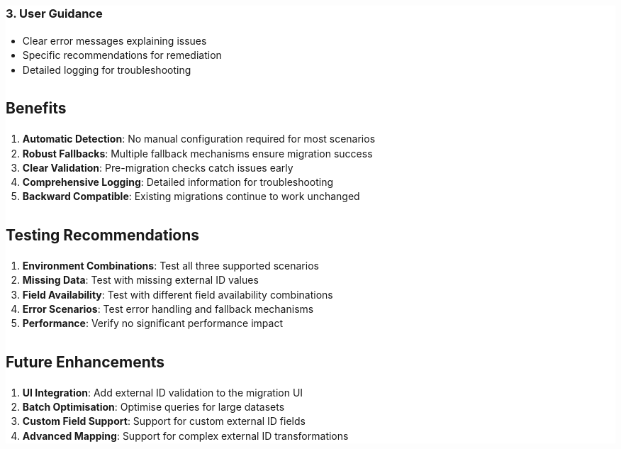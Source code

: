 ### 3. User Guidance

- Clear error messages explaining issues
- Specific recommendations for remediation
- Detailed logging for troubleshooting

## Benefits

1. **Automatic Detection**: No manual configuration required for most scenarios
2. **Robust Fallbacks**: Multiple fallback mechanisms ensure migration success
3. **Clear Validation**: Pre-migration checks catch issues early
4. **Comprehensive Logging**: Detailed information for troubleshooting
5. **Backward Compatible**: Existing migrations continue to work unchanged

## Testing Recommendations

1. **Environment Combinations**: Test all three supported scenarios
2. **Missing Data**: Test with missing external ID values
3. **Field Availability**: Test with different field availability combinations
4. **Error Scenarios**: Test error handling and fallback mechanisms
5. **Performance**: Verify no significant performance impact

## Future Enhancements

1. **UI Integration**: Add external ID validation to the migration UI
2. **Batch Optimisation**: Optimise queries for large datasets
3. **Custom Field Support**: Support for custom external ID fields
4. **Advanced Mapping**: Support for complex external ID transformations

